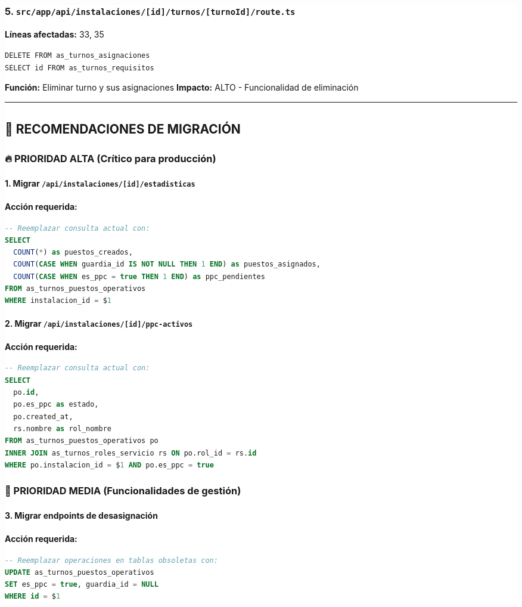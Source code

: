 ### 5. `src/app/api/instalaciones/[id]/turnos/[turnoId]/route.ts`
**Líneas afectadas:** 33, 35
```typescript
DELETE FROM as_turnos_asignaciones
SELECT id FROM as_turnos_requisitos
```
**Función:** Eliminar turno y sus asignaciones
**Impacto:** ALTO - Funcionalidad de eliminación

---

## 🧹 RECOMENDACIONES DE MIGRACIÓN

### 🔥 PRIORIDAD ALTA (Crítico para producción)

#### 1. Migrar `/api/instalaciones/[id]/estadisticas`
**Acción requerida:**
```sql
-- Reemplazar consulta actual con:
SELECT 
  COUNT(*) as puestos_creados,
  COUNT(CASE WHEN guardia_id IS NOT NULL THEN 1 END) as puestos_asignados,
  COUNT(CASE WHEN es_ppc = true THEN 1 END) as ppc_pendientes
FROM as_turnos_puestos_operativos
WHERE instalacion_id = $1
```

#### 2. Migrar `/api/instalaciones/[id]/ppc-activos`
**Acción requerida:**
```sql
-- Reemplazar consulta actual con:
SELECT 
  po.id,
  po.es_ppc as estado,
  po.created_at,
  rs.nombre as rol_nombre
FROM as_turnos_puestos_operativos po
INNER JOIN as_turnos_roles_servicio rs ON po.rol_id = rs.id
WHERE po.instalacion_id = $1 AND po.es_ppc = true
```

### 🔶 PRIORIDAD MEDIA (Funcionalidades de gestión)

#### 3. Migrar endpoints de desasignación
**Acción requerida:**
```sql
-- Reemplazar operaciones en tablas obsoletas con:
UPDATE as_turnos_puestos_operativos 
SET es_ppc = true, guardia_id = NULL
WHERE id = $1
```
